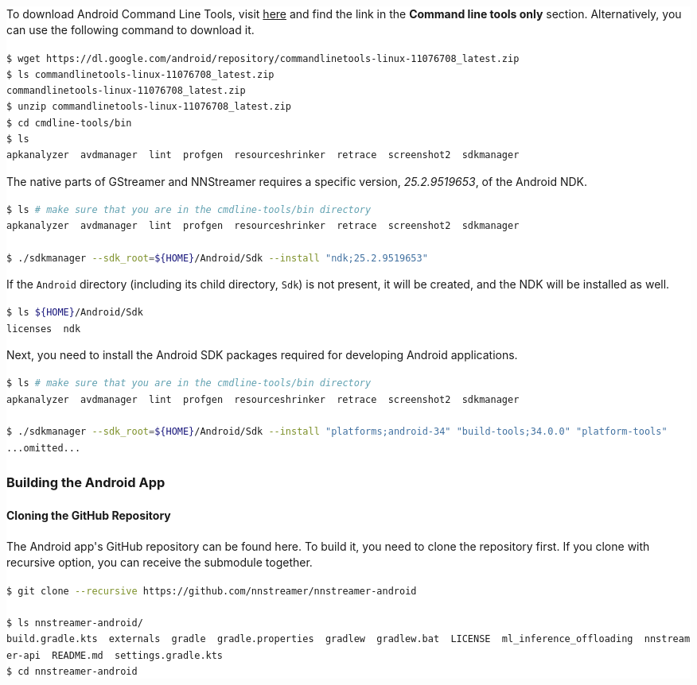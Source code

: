 To download Android Command Line Tools, visit [here](https://developer.android.com/studio) and find
the link in the **Command line tools only** section. Alternatively, you can use the following
command to download it.

```bash
$ wget https://dl.google.com/android/repository/commandlinetools-linux-11076708_latest.zip
$ ls commandlinetools-linux-11076708_latest.zip
commandlinetools-linux-11076708_latest.zip
$ unzip commandlinetools-linux-11076708_latest.zip
$ cd cmdline-tools/bin
$ ls
apkanalyzer  avdmanager  lint  profgen  resourceshrinker  retrace  screenshot2  sdkmanager
```

The native parts of GStreamer and NNStreamer requires a specific version, *25.2.9519653*, of the
Android NDK.

```bash
$ ls # make sure that you are in the cmdline-tools/bin directory
apkanalyzer  avdmanager  lint  profgen  resourceshrinker  retrace  screenshot2  sdkmanager

$ ./sdkmanager --sdk_root=${HOME}/Android/Sdk --install "ndk;25.2.9519653"
```

If the `Android` directory (including its child directory, `Sdk`) is not present, it will be
created, and the NDK will be installed as well.

```bash
$ ls ${HOME}/Android/Sdk
licenses  ndk
```

Next, you need to install the Android SDK packages required for developing Android applications.

```bash
$ ls # make sure that you are in the cmdline-tools/bin directory
apkanalyzer  avdmanager  lint  profgen  resourceshrinker  retrace  screenshot2  sdkmanager

$ ./sdkmanager --sdk_root=${HOME}/Android/Sdk --install "platforms;android-34" "build-tools;34.0.0" "platform-tools"
...omitted...
```

### Building the Android App

#### Cloning the GitHub Repository

The Android app's GitHub repository can be found here. To build it, you need to clone the repository
first. If you clone with recursive option, you can receive the submodule together.

```bash
$ git clone --recursive https://github.com/nnstreamer/nnstreamer-android

$ ls nnstreamer-android/
build.gradle.kts  externals  gradle  gradle.properties  gradlew  gradlew.bat  LICENSE  ml_inference_offloading  nnstreamer-api  README.md  settings.gradle.kts
$ cd nnstreamer-android
```
